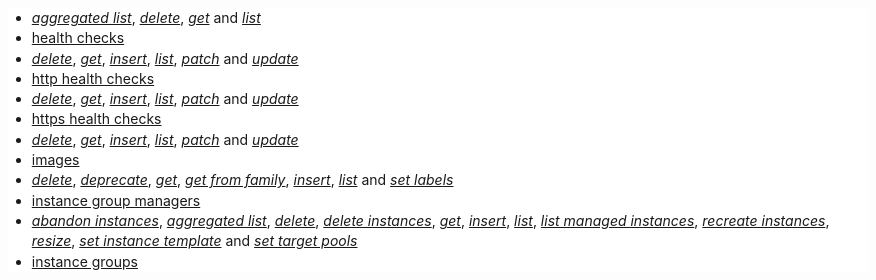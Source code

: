  * [*aggregated list*](https://docs.rs/google-compute1/1.0.7+20180916/google_compute1/struct.GlobalOperationAggregatedListCall.html), [*delete*](https://docs.rs/google-compute1/1.0.7+20180916/google_compute1/struct.GlobalOperationDeleteCall.html), [*get*](https://docs.rs/google-compute1/1.0.7+20180916/google_compute1/struct.GlobalOperationGetCall.html) and [*list*](https://docs.rs/google-compute1/1.0.7+20180916/google_compute1/struct.GlobalOperationListCall.html)
* [health checks](https://docs.rs/google-compute1/1.0.7+20180916/google_compute1/struct.HealthCheck.html)
 * [*delete*](https://docs.rs/google-compute1/1.0.7+20180916/google_compute1/struct.HealthCheckDeleteCall.html), [*get*](https://docs.rs/google-compute1/1.0.7+20180916/google_compute1/struct.HealthCheckGetCall.html), [*insert*](https://docs.rs/google-compute1/1.0.7+20180916/google_compute1/struct.HealthCheckInsertCall.html), [*list*](https://docs.rs/google-compute1/1.0.7+20180916/google_compute1/struct.HealthCheckListCall.html), [*patch*](https://docs.rs/google-compute1/1.0.7+20180916/google_compute1/struct.HealthCheckPatchCall.html) and [*update*](https://docs.rs/google-compute1/1.0.7+20180916/google_compute1/struct.HealthCheckUpdateCall.html)
* [http health checks](https://docs.rs/google-compute1/1.0.7+20180916/google_compute1/struct.HttpHealthCheck.html)
 * [*delete*](https://docs.rs/google-compute1/1.0.7+20180916/google_compute1/struct.HttpHealthCheckDeleteCall.html), [*get*](https://docs.rs/google-compute1/1.0.7+20180916/google_compute1/struct.HttpHealthCheckGetCall.html), [*insert*](https://docs.rs/google-compute1/1.0.7+20180916/google_compute1/struct.HttpHealthCheckInsertCall.html), [*list*](https://docs.rs/google-compute1/1.0.7+20180916/google_compute1/struct.HttpHealthCheckListCall.html), [*patch*](https://docs.rs/google-compute1/1.0.7+20180916/google_compute1/struct.HttpHealthCheckPatchCall.html) and [*update*](https://docs.rs/google-compute1/1.0.7+20180916/google_compute1/struct.HttpHealthCheckUpdateCall.html)
* [https health checks](https://docs.rs/google-compute1/1.0.7+20180916/google_compute1/struct.HttpsHealthCheck.html)
 * [*delete*](https://docs.rs/google-compute1/1.0.7+20180916/google_compute1/struct.HttpsHealthCheckDeleteCall.html), [*get*](https://docs.rs/google-compute1/1.0.7+20180916/google_compute1/struct.HttpsHealthCheckGetCall.html), [*insert*](https://docs.rs/google-compute1/1.0.7+20180916/google_compute1/struct.HttpsHealthCheckInsertCall.html), [*list*](https://docs.rs/google-compute1/1.0.7+20180916/google_compute1/struct.HttpsHealthCheckListCall.html), [*patch*](https://docs.rs/google-compute1/1.0.7+20180916/google_compute1/struct.HttpsHealthCheckPatchCall.html) and [*update*](https://docs.rs/google-compute1/1.0.7+20180916/google_compute1/struct.HttpsHealthCheckUpdateCall.html)
* [images](https://docs.rs/google-compute1/1.0.7+20180916/google_compute1/struct.Image.html)
 * [*delete*](https://docs.rs/google-compute1/1.0.7+20180916/google_compute1/struct.ImageDeleteCall.html), [*deprecate*](https://docs.rs/google-compute1/1.0.7+20180916/google_compute1/struct.ImageDeprecateCall.html), [*get*](https://docs.rs/google-compute1/1.0.7+20180916/google_compute1/struct.ImageGetCall.html), [*get from family*](https://docs.rs/google-compute1/1.0.7+20180916/google_compute1/struct.ImageGetFromFamilyCall.html), [*insert*](https://docs.rs/google-compute1/1.0.7+20180916/google_compute1/struct.ImageInsertCall.html), [*list*](https://docs.rs/google-compute1/1.0.7+20180916/google_compute1/struct.ImageListCall.html) and [*set labels*](https://docs.rs/google-compute1/1.0.7+20180916/google_compute1/struct.ImageSetLabelCall.html)
* [instance group managers](https://docs.rs/google-compute1/1.0.7+20180916/google_compute1/struct.InstanceGroupManager.html)
 * [*abandon instances*](https://docs.rs/google-compute1/1.0.7+20180916/google_compute1/struct.InstanceGroupManagerAbandonInstanceCall.html), [*aggregated list*](https://docs.rs/google-compute1/1.0.7+20180916/google_compute1/struct.InstanceGroupManagerAggregatedListCall.html), [*delete*](https://docs.rs/google-compute1/1.0.7+20180916/google_compute1/struct.InstanceGroupManagerDeleteCall.html), [*delete instances*](https://docs.rs/google-compute1/1.0.7+20180916/google_compute1/struct.InstanceGroupManagerDeleteInstanceCall.html), [*get*](https://docs.rs/google-compute1/1.0.7+20180916/google_compute1/struct.InstanceGroupManagerGetCall.html), [*insert*](https://docs.rs/google-compute1/1.0.7+20180916/google_compute1/struct.InstanceGroupManagerInsertCall.html), [*list*](https://docs.rs/google-compute1/1.0.7+20180916/google_compute1/struct.InstanceGroupManagerListCall.html), [*list managed instances*](https://docs.rs/google-compute1/1.0.7+20180916/google_compute1/struct.InstanceGroupManagerListManagedInstanceCall.html), [*recreate instances*](https://docs.rs/google-compute1/1.0.7+20180916/google_compute1/struct.InstanceGroupManagerRecreateInstanceCall.html), [*resize*](https://docs.rs/google-compute1/1.0.7+20180916/google_compute1/struct.InstanceGroupManagerResizeCall.html), [*set instance template*](https://docs.rs/google-compute1/1.0.7+20180916/google_compute1/struct.InstanceGroupManagerSetInstanceTemplateCall.html) and [*set target pools*](https://docs.rs/google-compute1/1.0.7+20180916/google_compute1/struct.InstanceGroupManagerSetTargetPoolCall.html)
* [instance groups](https://docs.rs/google-compute1/1.0.7+20180916/google_compute1/struct.InstanceGroup.html)